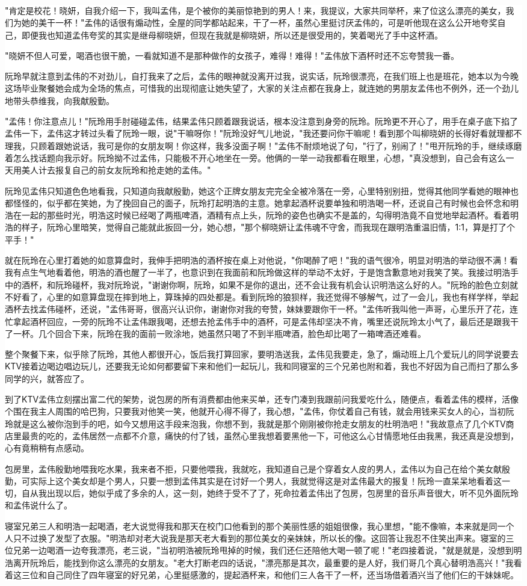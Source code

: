 
"肯定是校花！晓妍，自我介绍一下，我叫孟伟，是个被你的美丽惊艳到的男人！来，我提议，大家共同举杯，来了位这么漂亮的美女，我们为她的美干一杯！"孟伟的话很有煽动性，全屋的同学都站起来，干了一杯，虽然心里挺讨厌孟伟的，可是听他现在这么公开地夸奖自己，即便我也知道孟伟夸奖的其实是继母柳晓妍，但现在我就是柳晓妍，所以还是很受用的，笑着喝光了手中这杯酒。





"晓妍不但人可爱，喝酒也很干脆，一看就知道不是那种做作的女孩子，难得！难得！"孟伟放下酒杯时还不忘夸赞我一番。



阮玲早就注意到孟伟的不对劲儿，自打我来了之后，孟伟的眼神就没离开过我，说实话，阮玲很漂亮，在我们班上也是班花，她本以为今晚这场毕业聚餐她会成为全场的焦点，可惜我的出现彻底让她失望了，大家的关注点都在我身上，就连她的男朋友孟伟也不例外，还一个劲儿地带头恭维我，向我献殷勤。





"孟伟！你注意点儿！"阮玲用手肘碰碰孟伟，结果孟伟只顾着跟我说话，根本没注意到身旁的阮玲。阮玲更不开心了，用手在桌子底下掐了孟伟一下，孟伟这才转过头看了阮玲一眼，说"干嘛呀你！"阮玲没好气儿地说，"我还要问你干嘛呢！看到那个叫柳晓妍的长得好看就理都不理我，只顾着跟她说话，我可是你的女朋友啊！你这样，我多没面子啊！"孟伟不耐烦地说了句，"行了，别闹了！"甩开阮玲的手，继续琢磨着怎么找话题向我示好。阮玲拗不过孟伟，只能极不开心地坐在一旁。他俩的一举一动我都看在眼里，心想，"真没想到，自己会有这么一天用美人计去报复自己的前女友阮玲和抢走她的孟伟。"





阮玲见孟伟只知道色色地看我，只知道向我献殷勤，她这个正牌女朋友完完全全被冷落在一旁，心里特别别扭，觉得其他同学看她的眼神也都怪怪的，似乎都在笑她，为了挽回自己的面子，阮玲打起明浩的主意。她拿起酒杯说要单独和明浩喝一杯，还说自己有时候也会怀念和明浩在一起的那些时光，明浩这时候已经喝了两瓶啤酒，酒精有点上头，阮玲的姿色也确实不是盖的，勾得明浩竟不自觉地举起酒杯。看着明浩的样子，阮玲心里暗笑，觉得自己能就此扳回一分，她心想，"那个柳晓妍让孟伟魂不守舍，而我现在跟明浩重温旧情，1:1，算是打了个平手！"





就在阮玲在心里打着她的如意算盘时，我伸手把明浩的酒杯按在桌上对他说，"你喝醉了吧！"我的语气很冷，明显对明浩的举动很不满！看我有点生气地看着他，明浩的酒也醒了一半了，也意识到在我面前和阮玲做这样的举动不太好，于是饱含歉意地对我笑了笑。我接过明浩手中的酒杯，和阮玲碰杯，我对阮玲说，"谢谢你啊，阮玲，如果不是你的退出，还不会让我有机会认识明浩这么好的人。"阮玲的脸色立刻就不好看了，心里的如意算盘现在摔到地上，算珠掉的四处都是。看到阮玲的狼狈样，我还觉得不够解气，过了一会儿，我也有样学样，举起酒杯去找孟伟碰杯，还说，"孟伟哥哥，很高兴认识你，谢谢你对我的夸赞，妹妹要跟你干一杯。"孟伟听我叫他一声哥，心里乐开了花，连忙拿起酒杯回应，一旁的阮玲不让孟伟跟我喝，还想去抢孟伟手中的酒杯，可是孟伟却坚决不肯，嘴里还说阮玲太小气了，最后还是跟我干了一杯。几个回合下来，阮玲在我的面前一败涂地，她虽然只喝了不到半瓶啤酒，脸色却比喝了一箱啤酒还难看。







整个聚餐下来，似乎除了阮玲，其他人都很开心，饭后我打算回家，要明浩送我，孟伟见我要走，急了，煽动班上几个爱玩儿的同学说要去KTV接着边喝边唱边玩儿，还要我无论如何都要留下来和他们一起玩儿，我和同寝室的三个兄弟也附和着，我也不好因为自己而扫了那么多同学的兴，就答应了。





到了KTV孟伟立刻摆出富二代的架势，说包房的所有消费都由他来买单，还专门凑到我跟前问我爱吃什么，随便点，看着孟伟的模样，活像个围在我主人周围的哈巴狗，只要我对他笑一笑，他就开心得不得了，我心想，"孟伟，你仗着自己有钱，就会用钱来买女人的心，当初阮玲就是这么被你泡到手的吧，如今又想用这手段来泡我，你想不到，我就是那个刚刚被你抢走女朋友的杜明浩吧！"我故意点了几个KTV商店里最贵的吃的，孟伟居然一点都不介意，痛快的付了钱，虽然心里我想着要黑他一下，可他这么心甘情愿地任由我黑，我还真是没想到，心有竟稍稍有点感动。





包房里，孟伟殷勤地喂我吃水果，我来者不拒，只要他喂我，我就吃，我知道自己是个穿着女人皮的男人，孟伟以为自己在给个美女献殷勤，可实际上这个美女却是个男人，只要一想到孟伟其实是在讨好一个男人，我就觉得这是对孟伟最大的报复！阮玲一直呆呆地看着这一切，自从我出现以后，她似乎成了多余的人，这一刻，她终于受不了了，死命拉着孟伟出了包房，包房里的音乐声音很大，听不见外面阮玲和孟伟说什么了。





寝室兄弟三人和明浩一起喝酒，老大说觉得我和那天在校门口他看到的那个美丽性感的姐姐很像，我心里想，"能不像嘛，本来就是同一个人只不过换了发型了衣服。"明浩却对老大说我是那天老大看到的那位美女的亲妹妹，所以长的像。这回答让我忍不住笑出声来。寝室的三位兄弟一边喝酒一边夸我漂亮，老三说，"当初明浩被阮玲甩掉的时候，我们还仨还陪他大喝一顿了呢！"老四接着说，"就是就是，没想到明浩离开阮玲后，能找到你这么漂亮的女朋友。"老大打断老四的话说，"漂亮那是其次，最重要的是人好，我们哥几个真心替明浩高兴！"我看着这三位和自己同住了四年寝室的好兄弟，心里挺感激的，提起酒杯来，和他们三人各干了一杯，还当场借着酒兴当了他们仨的干妹妹呢。
